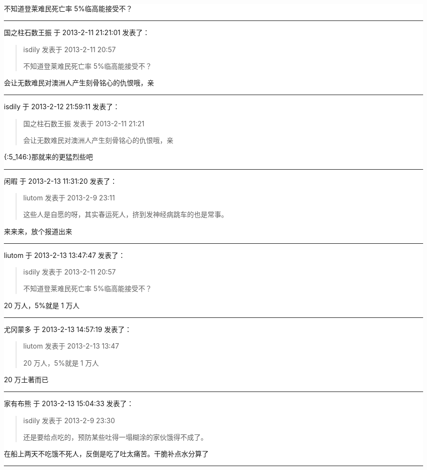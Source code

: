 不知道登莱难民死亡率 5%临高能接受不？

---

国之柱石数王振 于 2013-2-11 21:21:01 发表了：

> isdily 发表于 2013-2-11 20:57
>
> 不知道登莱难民死亡率 5%临高能接受不？

会让无数难民对澳洲人产生刻骨铭心的仇恨哦，亲

---

isdily 于 2013-2-12 21:59:11 发表了：

> 国之柱石数王振 发表于 2013-2-11 21:21
>
> 会让无数难民对澳洲人产生刻骨铭心的仇恨哦，亲

{:5_146:}那就来的更猛烈些吧

---

闲暇 于 2013-2-13 11:31:20 发表了：

> liutom 发表于 2013-2-9 23:11
>
> 这些人是自愿的呀，其实春运死人，挤到发神经病跳车的也是常事。

来来来，放个报道出来

---

liutom 于 2013-2-13 13:47:47 发表了：

> isdily 发表于 2013-2-11 20:57
>
> 不知道登莱难民死亡率 5%临高能接受不？

20 万人，5%就是 1 万人

---

尤冈蒙多 于 2013-2-13 14:57:19 发表了：

> liutom 发表于 2013-2-13 13:47
>
> 20 万人，5%就是 1 万人

20 万土著而已

---

家有布熊 于 2013-2-13 15:04:33 发表了：

> isdily 发表于 2013-2-9 23:30
>
> 还是要给点吃的，预防某些吐得一塌糊涂的家伙饿得不成了。

在船上两天不吃饿不死人，反倒是吃了吐太痛苦。干脆补点水分算了

---